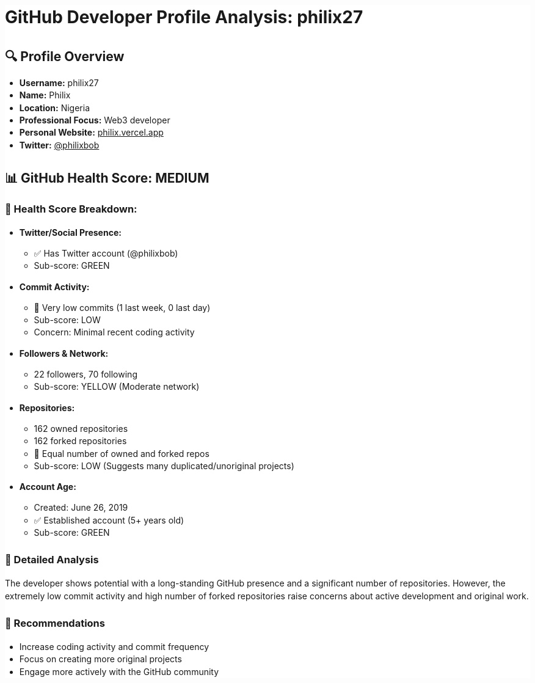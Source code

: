 
# GitHub Developer Profile Analysis: philix27

## 🔍 Profile Overview

- **Username:** philix27
- **Name:** Philix
- **Location:** Nigeria
- **Professional Focus:** Web3 developer
- **Personal Website:** [philix.vercel.app](https://philix.vercel.app/)
- **Twitter:** [@philixbob](https://twitter.com/philixbob)

## 📊 GitHub Health Score: MEDIUM

### 🚩 Health Score Breakdown:

- **Twitter/Social Presence:**
  - ✅ Has Twitter account (@philixbob)
  - Sub-score: GREEN

- **Commit Activity:**
  - 🔴 Very low commits (1 last week, 0 last day)
  - Sub-score: LOW
  - Concern: Minimal recent coding activity

- **Followers & Network:**
  - 22 followers, 70 following
  - Sub-score: YELLOW (Moderate network)

- **Repositories:**
  - 162 owned repositories
  - 162 forked repositories
  - 🔴 Equal number of owned and forked repos
  - Sub-score: LOW (Suggests many duplicated/unoriginal projects)

- **Account Age:**
  - Created: June 26, 2019
  - ✅ Established account (5+ years old)
  - Sub-score: GREEN

### 🎯 Detailed Analysis

The developer shows potential with a long-standing GitHub presence and a significant number of repositories. However, the extremely low commit activity and high number of forked repositories raise concerns about active development and original work.

### 🔬 Recommendations

- Increase coding activity and commit frequency
- Focus on creating more original projects
- Engage more actively with the GitHub community
